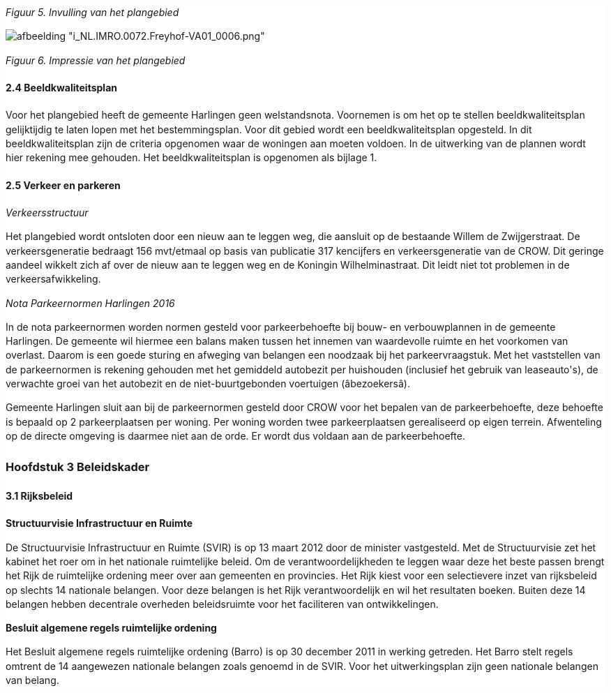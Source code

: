 *Figuur 5\. Invulling van het plangebied*

![afbeelding "i_NL.IMRO.0072.Freyhof-VA01_0006.png"](i_NL.IMRO.0072.Freyhof-VA01_0006.png)

*Figuur 6\. Impressie van het plangebied*

#### 2\.4 Beeldkwaliteitsplan

Voor het plangebied heeft de gemeente Harlingen geen welstandsnota. Voornemen is om het op te stellen beeldkwaliteitsplan gelijktijdig te laten lopen met het bestemmingsplan. Voor dit gebied wordt een beeldkwaliteitsplan opgesteld. In dit beeldkwaliteitsplan zijn de criteria opgenomen waar de woningen aan moeten voldoen. In de uitwerking van de plannen wordt hier rekening mee gehouden. Het beeldkwaliteitsplan is opgenomen als bijlage 1.

#### 2\.5 Verkeer en parkeren

*Verkeersstructuur*

Het plangebied wordt ontsloten door een nieuw aan te leggen weg, die aansluit op de bestaande Willem de Zwijgerstraat. De verkeersgeneratie bedraagt 156 mvt/etmaal op basis van publicatie 317 kencijfers en verkeersgeneratie van de CROW. Dit geringe aandeel wikkelt zich af over de nieuw aan te leggen weg en de Koningin Wilhelminastraat. Dit leidt niet tot problemen in de verkeersafwikkeling.

*Nota Parkeernormen Harlingen 2016*

In de nota parkeernormen worden normen gesteld voor parkeerbehoefte bij bouw\- en verbouwplannen in de gemeente Harlingen. De gemeente wil hiermee een balans maken tussen het innemen van waardevolle ruimte en het voorkomen van overlast. Daarom is een goede sturing en afweging van belangen een noodzaak bij het parkeervraagstuk. Met het vaststellen van de parkeernormen is rekening gehouden met het gemiddeld autobezit per huishouden (inclusief het gebruik van leaseauto's), de verwachte groei van het autobezit en de niet\-buurtgebonden voertuigen (âbezoekersâ).

Gemeente Harlingen sluit aan bij de parkeernormen gesteld door CROW voor het bepalen van de parkeerbehoefte, deze behoefte is bepaald op 2 parkeerplaatsen per woning. Per woning worden twee parkeerplaatsen gerealiseerd op eigen terrein. Afwenteling op de directe omgeving is daarmee niet aan de orde. Er wordt dus voldaan aan de parkeerbehoefte.

### Hoofdstuk 3 Beleidskader

#### 3\.1 Rijksbeleid

**Structuurvisie Infrastructuur en Ruimte**

De Structuurvisie Infrastructuur en Ruimte (SVIR) is op 13 maart 2012 door de minister vastgesteld. Met de Structuurvisie zet het kabinet het roer om in het nationale ruimtelijke beleid. Om de verantwoordelijkheden te leggen waar deze het beste passen brengt het Rijk de ruimtelijke ordening meer over aan gemeenten en provincies. Het Rijk kiest voor een selectievere inzet van rijksbeleid op slechts 14 nationale belangen. Voor deze belangen is het Rijk verantwoordelijk en wil het resultaten boeken. Buiten deze 14 belangen hebben decentrale overheden beleidsruimte voor het faciliteren van ontwikkelingen.

**Besluit algemene regels ruimtelijke ordening**

Het Besluit algemene regels ruimtelijke ordening (Barro) is op 30 december 2011 in werking getreden. Het Barro stelt regels omtrent de 14 aangewezen nationale belangen zoals genoemd in de SVIR. Voor het uitwerkingsplan zijn geen nationale belangen van belang.
